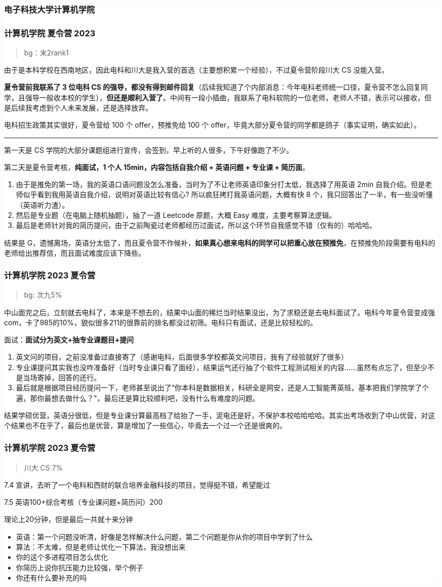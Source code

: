 ### 电子科技大学计算机学院
### 计算机学院 夏令营 2023

> bg：末2rank1

由于是本科学校在西南地区，因此电科和川大是我入营的首选（主要想积累一个经验），不过夏令营阶段川大 CS 没能入营。

**夏令营前我联系了 3 位电科 CS 的强导，都没有得到邮件回复**（后续我知道了个内部消息：今年电科老师统一口径，夏令营不怎么回复同学，且强导一般收本校的学生），**但还是顺利入营了**。中间有一段小插曲，我联系了电科软院的一位老师，老师人不错，表示可以接收，但是后续我考虑到个人未来发展，还是选择放弃。

电科招生政策其实很好，夏令营给 100 个 offer，预推免给 100 个 offer，毕竟大部分夏令营的同学都是鸽子（事实证明，确实如此）。

-------


第一天是 CS 学院的大部分课题组进行宣传，会签到，早上听的人很多，下午好像跑了不少。

第二天是夏令营考核，**纯面试，1 个人 15min，内容包括自我介绍 + 英语问题 + 专业课 + 简历面**。

1. 由于是推免的第一场，我的英语口语问题没怎么准备，当时为了不让老师英语印象分打太低，我选择了用英语 2min 自我介绍。但是老师似乎看到我用英语自我介绍，说明对英语比较有信心? 所以疯狂拷打我英语问题，大概有快 8 个，我只回答出了一半，有一些没听懂（英语听力渣）。
2. 然后是专业题（在电脑上随机抽题），抽了一道 Leetcode 原题，大概 Easy 难度，主要考察算法逻辑。
3. 最后是老师针对我的简历提问，由于之前陶瓷过老师都经历过面试，所以这个环节自我感觉不错（仅有的）哈哈哈。

结果是 G，遗憾离场，英语分太低了，而且夏令营不作候补，**如果真心想来电科的同学可以把重心放在预推免**，在预推免阶段需要有电科的老师给出推荐信，而且面试难度应该下降些。




### 计算机学院 2023 夏令营

> bg: 次九5%

中山面完之后，立刻就去电科了，本来是不想去的，结果中山面的稀烂当时结果没出，为了求稳还是去电科面试了。电科今年夏令营变成强com，卡了985的10%，貌似很多211的很靠前的排名都没过初筛。电科只有面试，还是比较轻松的。


面试：**面试分为英文+抽专业课题目+提问**

1. 英文问的项目，之前没准备过直接寄了（感谢电科，后面很多学校都英文问项目，我有了经验就好了很多）
2. 专业课提问其实我也没咋准备好（当时专业课只看了面经），结果运气还行抽了个软件工程测试相关的内容......虽然有点忘了，但至少不是当场寄掉，回答的还行。
3. 最后就是根据项目经历提问一下，老师甚至说出了“你本科是数据相关，科研全是网安，还是人工智能菁英班，基本把我们学院学了个遍，那你最想去做什么？"，最后还是算比较顺利吧，没有什么有难度的问题。

结果学硕优营，英语分很低，但是专业课分算最高档了给抬了一手，泥电还是好，不保护本校哈哈哈哈。其实出考场收到了中山优营，对这个结果也不在乎了，最后也是优营，算是增加了一些信心，毕竟去一个过一个还是很爽的。



### 计算机学院 2023 夏令营

> 川大 CS 7%


7.4 宣讲，去听了一个电科和西财的联合培养金融科技的项目，觉得挺不错，希望能过  

7.5 英语100+综合考核（专业课问题+简历问）200  

理论上20分钟，但是最后一共就十来分钟

- 英语：第一个问题没听清，好像是怎样解决什么问题，第二个问题是你从你的项目中学到了什么
- 算法：不太难，但是老师让优化一下算法，我没想出来
- 你的这个多进程项目怎么优化
- 你简历上说你抗压能力比较强，举个例子
- 你还有什么要补充的吗
